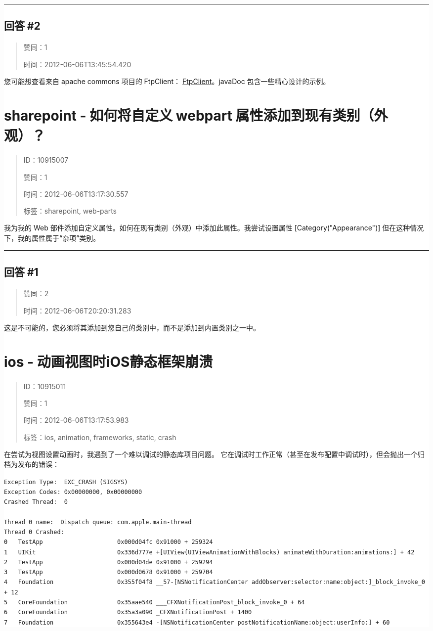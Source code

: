 * * *

## 回答 #2

> 赞同：1
> 
> 时间：2012-06-06T13:45:54.420

您可能想查看来自 apache commons 项目的 FtpClient： [FtpClient](http://commons.apache.org/net/api-3.1/org/apache/commons/net/ftp/FTPClient.html)。javaDoc 包含一些精心设计的示例。

# sharepoint - 如何将自定义 webpart 属性添加到现有类别（外观）？

> ID：10915007
> 
> 赞同：1
> 
> 时间：2012-06-06T13:17:30.557
> 
> 标签：sharepoint, web-parts

我为我的 Web 部件添加自定义属性。如何在现有类别（外观）中添加此属性。我尝试设置属性 [Category("Appearance")] 但在这种情况下，我的属性属于“杂项”类别。

* * *

## 回答 #1

> 赞同：2
> 
> 时间：2012-06-06T20:20:31.283

这是不可能的，您必须将其添加到您自己的类别中，而不是添加到内置类别之一中。

# ios - 动画视图时iOS静态框架崩溃

> ID：10915011
> 
> 赞同：1
> 
> 时间：2012-06-06T13:17:53.983
> 
> 标签：ios, animation, frameworks, static, crash

在尝试为视图设置动画时，我遇到了一个难以调试的静态库项目问题。
它在调试时工作正常（甚至在发布配置中调试时），但会抛出一个归档为发布的错误：

```
Exception Type:  EXC_CRASH (SIGSYS)
Exception Codes: 0x00000000, 0x00000000
Crashed Thread:  0

Thread 0 name:  Dispatch queue: com.apple.main-thread
Thread 0 Crashed:
0   TestApp                     0x000d04fc 0x91000 + 259324
1   UIKit                       0x336d777e +[UIView(UIViewAnimationWithBlocks) animateWithDuration:animations:] + 42
2   TestApp                     0x000d04de 0x91000 + 259294
3   TestApp                     0x000d0678 0x91000 + 259704
4   Foundation                  0x355f04f8 __57-[NSNotificationCenter addObserver:selector:name:object:]_block_invoke_0 + 12
5   CoreFoundation              0x35aae540 ___CFXNotificationPost_block_invoke_0 + 64
6   CoreFoundation              0x35a3a090 _CFXNotificationPost + 1400
7   Foundation                  0x355643e4 -[NSNotificationCenter postNotificationName:object:userInfo:] + 60
```